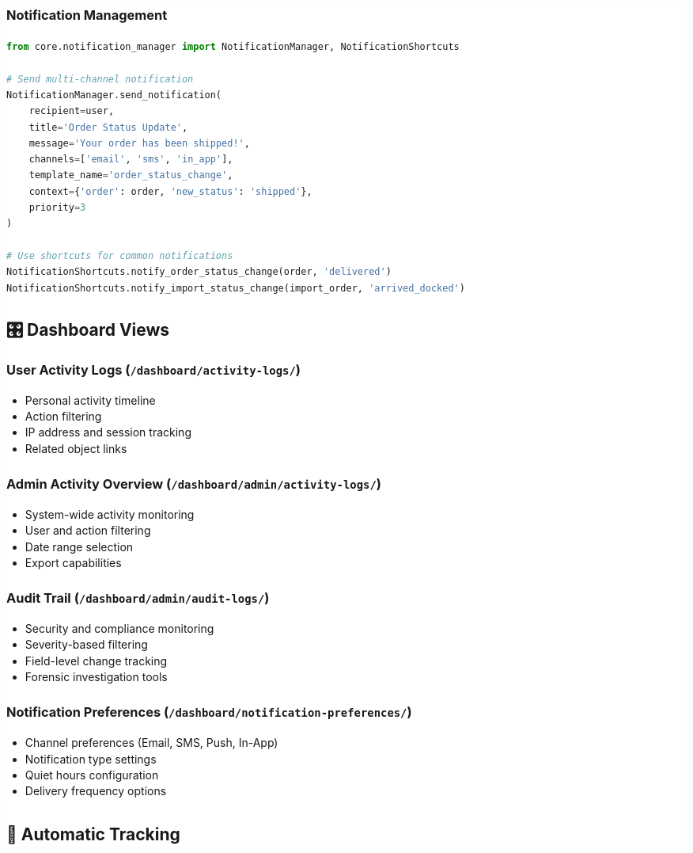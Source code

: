 ### Notification Management

```python
from core.notification_manager import NotificationManager, NotificationShortcuts

# Send multi-channel notification
NotificationManager.send_notification(
    recipient=user,
    title='Order Status Update',
    message='Your order has been shipped!',
    channels=['email', 'sms', 'in_app'],
    template_name='order_status_change',
    context={'order': order, 'new_status': 'shipped'},
    priority=3
)

# Use shortcuts for common notifications
NotificationShortcuts.notify_order_status_change(order, 'delivered')
NotificationShortcuts.notify_import_status_change(import_order, 'arrived_docked')
```

## 🎛️ Dashboard Views

### User Activity Logs (`/dashboard/activity-logs/`)
- Personal activity timeline
- Action filtering
- IP address and session tracking
- Related object links

### Admin Activity Overview (`/dashboard/admin/activity-logs/`)
- System-wide activity monitoring
- User and action filtering
- Date range selection
- Export capabilities

### Audit Trail (`/dashboard/admin/audit-logs/`)
- Security and compliance monitoring
- Severity-based filtering
- Field-level change tracking
- Forensic investigation tools

### Notification Preferences (`/dashboard/notification-preferences/`)
- Channel preferences (Email, SMS, Push, In-App)
- Notification type settings
- Quiet hours configuration
- Delivery frequency options

## 🔄 Automatic Tracking
